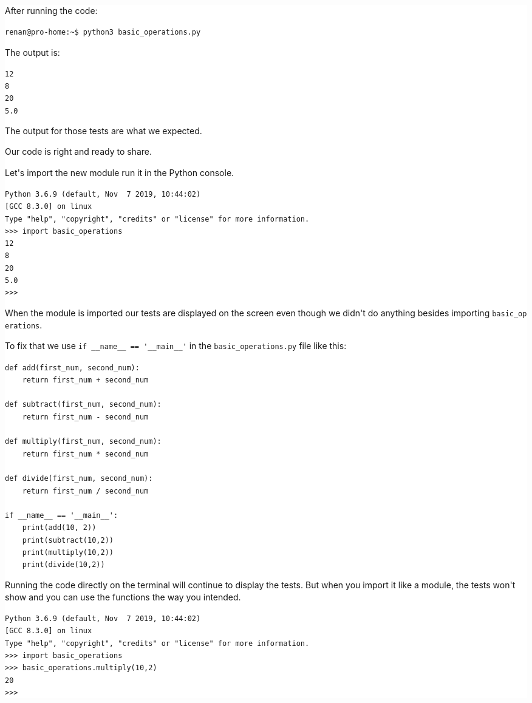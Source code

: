 After running the code:

    renan@pro-home:~$ python3 basic_operations.py

The output is:

    12
    8
    20
    5.0

The output for those tests are what we expected.

Our code is right and ready to share.

Let's import the new module run it in the Python console.

    Python 3.6.9 (default, Nov  7 2019, 10:44:02)
    [GCC 8.3.0] on linux
    Type "help", "copyright", "credits" or "license" for more information.
    >>> import basic_operations
    12
    8
    20
    5.0
    >>>

When the module is imported our tests are displayed on the screen even though we didn't do anything besides importing `basic_operations`.

To fix that we use `if __name__ == '__main__'` in the `basic_operations.py` file like this:

    def add(first_num, second_num):
        return first_num + second_num

    def subtract(first_num, second_num):
        return first_num - second_num

    def multiply(first_num, second_num):
        return first_num * second_num

    def divide(first_num, second_num):
        return first_num / second_num

    if __name__ == '__main__':
        print(add(10, 2))
        print(subtract(10,2))
        print(multiply(10,2))
        print(divide(10,2))

Running the code directly on the terminal will continue to display the tests. But when you import it like a module, the tests won't show and you can use the functions the way you intended.

    Python 3.6.9 (default, Nov  7 2019, 10:44:02)
    [GCC 8.3.0] on linux
    Type "help", "copyright", "credits" or "license" for more information.
    >>> import basic_operations
    >>> basic_operations.multiply(10,2)
    20
    >>>
